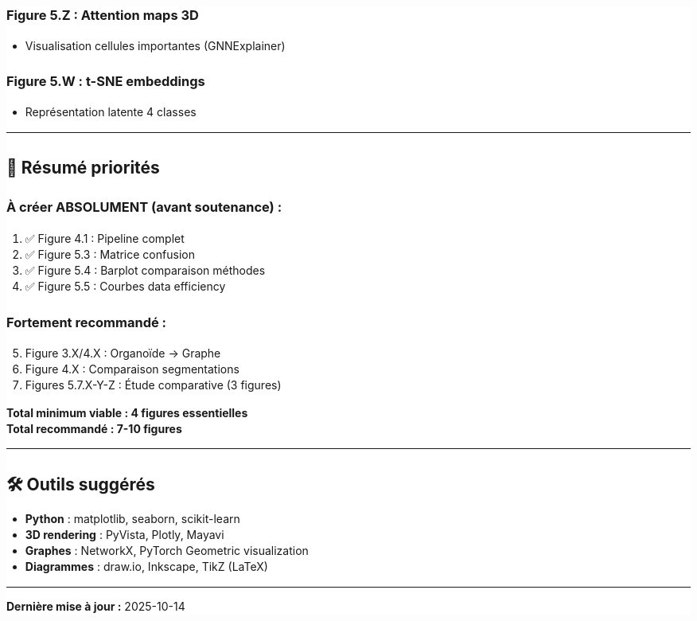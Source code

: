 ### **Figure 5.Z : Attention maps 3D**
- Visualisation cellules importantes (GNNExplainer)

### **Figure 5.W : t-SNE embeddings**
- Représentation latente 4 classes

---

## 📝 **Résumé priorités**

### **À créer ABSOLUMENT (avant soutenance) :**
1. ✅ Figure 4.1 : Pipeline complet
2. ✅ Figure 5.3 : Matrice confusion
3. ✅ Figure 5.4 : Barplot comparaison méthodes
4. ✅ Figure 5.5 : Courbes data efficiency

### **Fortement recommandé :**
5. Figure 3.X/4.X : Organoïde → Graphe
6. Figure 4.X : Comparaison segmentations
7. Figures 5.7.X-Y-Z : Étude comparative (3 figures)

**Total minimum viable : 4 figures essentielles**  
**Total recommandé : 7-10 figures**

---

## 🛠️ **Outils suggérés**

- **Python** : matplotlib, seaborn, scikit-learn
- **3D rendering** : PyVista, Plotly, Mayavi
- **Graphes** : NetworkX, PyTorch Geometric visualization
- **Diagrammes** : draw.io, Inkscape, TikZ (LaTeX)

---

**Dernière mise à jour :** 2025-10-14


